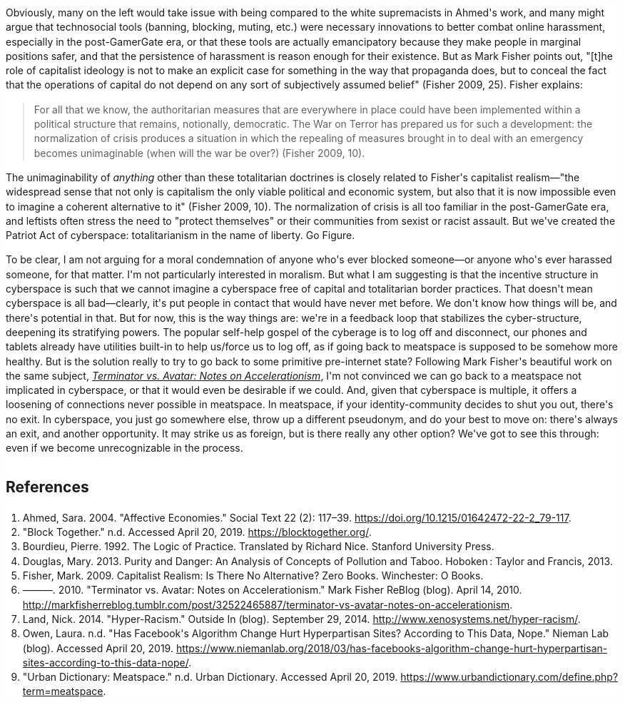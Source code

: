 Obviously, many on the left would take issue with being compared to the white supremacists in Ahmed's work, and many might argue that technosocial tools (banning, blocking, muting, etc.) were necessary innovations to better combat online harassment, especially in the post-GamerGate era, or that these tools are actually emancipatory because they make people in marginal positions safer, and that the persistence of harassment is reason enough for their existence. But as Mark Fisher points out, "\[t\]he role of capitalist ideology is not to make an explicit case for something in the way that propaganda does, but to conceal the fact that the operations of capital do not depend on any sort of subjectively assumed belief" (Fisher 2009, 25). Fisher explains:

> For all that we know, the authoritarian measures that are everywhere in place could have been implemented within a political structure that remains, notionally, democratic. The War on Terror has prepared us for such a development: the normalization of crisis produces a situation in which the repealing of measures brought in to deal with an emergency becomes unimaginable (when will the war be over?) (Fisher 2009, 10).

The unimaginability of _anything_ other than these totalitarian doctrines is closely related to Fisher's capitalist realism—"the widespread sense that not only is capitalism the only viable political and economic system, but also that it is now impossible even to imagine a coherent alternative to it" (Fisher 2009, 10). The normalization of crisis is all too familiar in the post-GamerGate era, and leftists often stress the need to "protect themselves" or their communities from sexist or racist assault. But we've created the Patriot Act of cyberspace: totalitarianism in the name of liberty. Go Figure.

To be clear, I am not arguing for a moral condemnation of anyone who's ever blocked someone—or anyone who's ever harassed someone, for that matter. I'm not particularly interested in moralism. But what I am suggesting is that the incentive structure in cyberspace is such that we cannot imagine a cyberspace free of capital and totalitarian border practices. That doesn't mean cyberspace is all bad—clearly, it's put people in contact that would have never met before. We don't know how things will be, and there's potential in that. But for now, this is the way things are: we're in a feedback loop that stabilizes the cyber-structure, deepening its stratifying powers. The popular self-help gospel of the cyberage is to log off and disconnect, our phones and tablets already have utilities built-in to help us/force us to log off, as if going back to meatspace is supposed to be somehow more healthy. But is the solution really to try to go back to some primitive pre-internet state? Following Mark Fisher's beautiful work on the same subject, _[Terminator vs. Avatar: Notes on Accelerationism](http://markfisherreblog.tumblr.com/post/32522465887/terminator-vs-avatar-notes-on-accelerationism "Terminator vs. Avatar: Notes on Accelerationism")_, I'm not convinced we can go back to a meatspace not implicated in cyberspace, or that it would even be desirable if we could. And, given that cyberspace is multiple, it offers a loosening of connections never possible in meatspace. In meatspace, if your identity-community decides to shut you out, there's no exit. In cyberspace, you just go somewhere else, throw up a different pseudonym, and do your best to move on: there's always an exit, and another opportunity. It may strike us as foreign, but is there really any other option? We've got to see this through: even if we become unrecognizable in the process.

## References

1. Ahmed, Sara. 2004. "Affective Economies." Social Text 22 (2): 117–39. <https://doi.org/10.1215/01642472-22-2_79-117>.
1. "Block Together." n.d. Accessed April 20, 2019. <https://blocktogether.org/>.
1. Bourdieu, Pierre. 1992. The Logic of Practice. Translated by Richard Nice. Stanford University Press.
1. Douglas, Mary. 2013. Purity and Danger: An Analysis of Concepts of Pollution and Taboo. Hoboken : Taylor and Francis, 2013.
1. Fisher, Mark. 2009. Capitalist Realism: Is There No Alternative? Zero Books. Winchester: O Books.
1. ———. 2010. "Terminator vs. Avatar: Notes on Accelerationism." Mark Fisher ReBlog (blog). April 14, 2010. <http://markfisherreblog.tumblr.com/post/32522465887/terminator-vs-avatar-notes-on-accelerationism>.
1. Land, Nick. 2014. "Hyper-Racism." Outside In (blog). September 29, 2014. <http://www.xenosystems.net/hyper-racism/>.
1. Owen, Laura. n.d. "Has Facebook's Algorithm Change Hurt Hyperpartisan Sites? According to This Data, Nope." Nieman Lab (blog). Accessed April 20, 2019. <https://www.niemanlab.org/2018/03/has-facebooks-algorithm-change-hurt-hyperpartisan-sites-according-to-this-data-nope/>.
1. "Urban Dictionary: Meatspace." n.d. Urban Dictionary. Accessed April 20, 2019. <https://www.urbandictionary.com/define.php?term=meatspace>.
